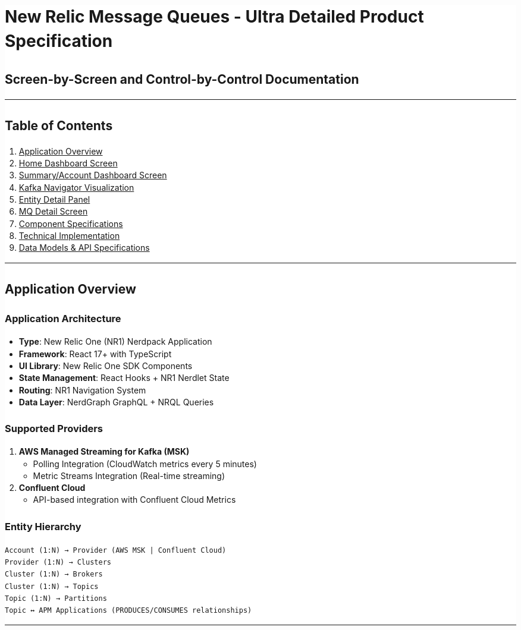 # New Relic Message Queues - Ultra Detailed Product Specification
## Screen-by-Screen and Control-by-Control Documentation

---

## Table of Contents

1. [Application Overview](#application-overview)
2. [Home Dashboard Screen](#home-dashboard-screen)
3. [Summary/Account Dashboard Screen](#summaryaccount-dashboard-screen)
4. [Kafka Navigator Visualization](#kafka-navigator-visualization)
5. [Entity Detail Panel](#entity-detail-panel)
6. [MQ Detail Screen](#mq-detail-screen)
7. [Component Specifications](#component-specifications)
8. [Technical Implementation](#technical-implementation)
9. [Data Models & API Specifications](#data-models--api-specifications)

---

## Application Overview

### Application Architecture
- **Type**: New Relic One (NR1) Nerdpack Application
- **Framework**: React 17+ with TypeScript
- **UI Library**: New Relic One SDK Components
- **State Management**: React Hooks + NR1 Nerdlet State
- **Routing**: NR1 Navigation System
- **Data Layer**: NerdGraph GraphQL + NRQL Queries

### Supported Providers
1. **AWS Managed Streaming for Kafka (MSK)**
   - Polling Integration (CloudWatch metrics every 5 minutes)
   - Metric Streams Integration (Real-time streaming)
2. **Confluent Cloud**
   - API-based integration with Confluent Cloud Metrics

### Entity Hierarchy
```
Account (1:N) → Provider (AWS MSK | Confluent Cloud)
Provider (1:N) → Clusters
Cluster (1:N) → Brokers
Cluster (1:N) → Topics
Topic (1:N) → Partitions
Topic ↔ APM Applications (PRODUCES/CONSUMES relationships)
```

---
